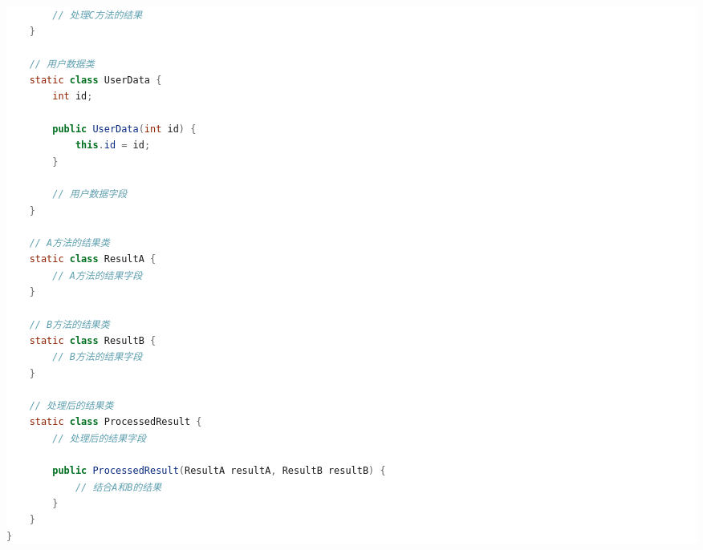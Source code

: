 ```java
        // 处理C方法的结果
    }

    // 用户数据类
    static class UserData {
        int id;

        public UserData(int id) {
            this.id = id;
        }

        // 用户数据字段
    }

    // A方法的结果类
    static class ResultA {
        // A方法的结果字段
    }

    // B方法的结果类
    static class ResultB {
        // B方法的结果字段
    }

    // 处理后的结果类
    static class ProcessedResult {
        // 处理后的结果字段

        public ProcessedResult(ResultA resultA, ResultB resultB) {
            // 结合A和B的结果
        }
    }
}

```

